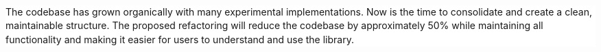The codebase has grown organically with many experimental implementations. Now is the time to consolidate and create a clean, maintainable structure. The proposed refactoring will reduce the codebase by approximately 50% while maintaining all functionality and making it easier for users to understand and use the library.
